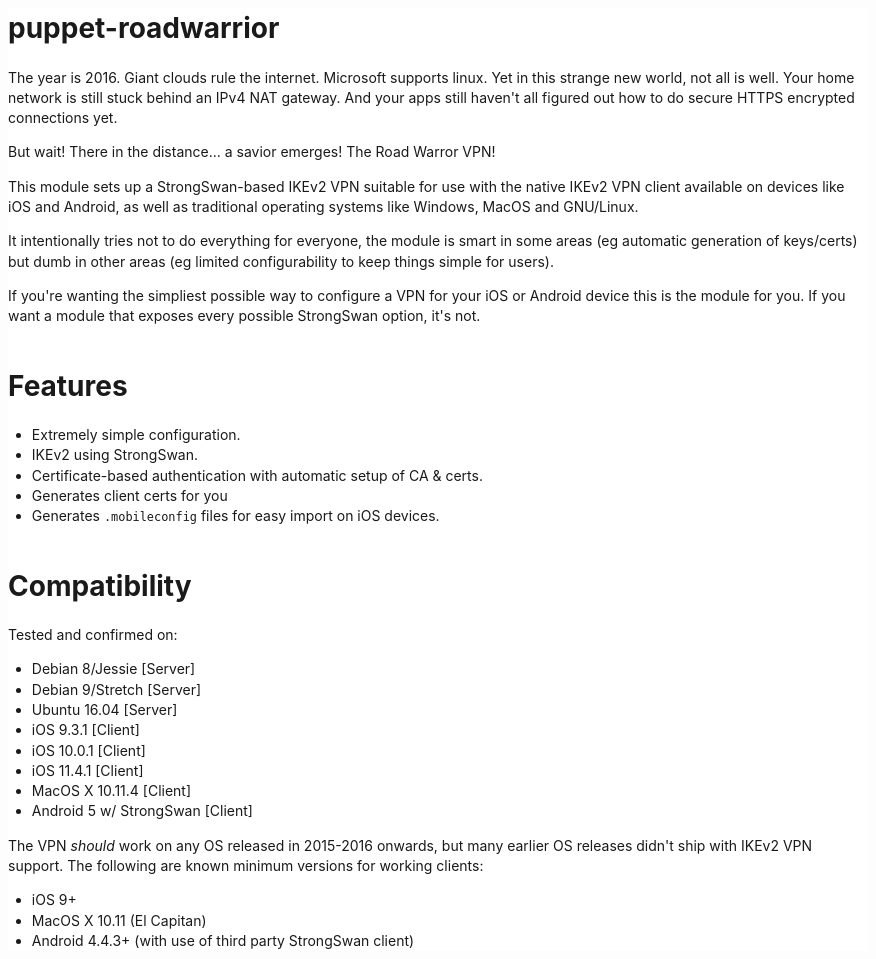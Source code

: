 # puppet-roadwarrior

The year is 2016. Giant clouds rule the internet. Microsoft supports linux. Yet
in this strange new world, not all is well. Your home network is still stuck
behind an IPv4 NAT gateway. And your apps still haven't all figured out how to
do secure HTTPS encrypted connections yet.

But wait! There in the distance... a savior emerges! The Road Warror VPN!

This module sets up a StrongSwan-based IKEv2 VPN suitable for use with the
native IKEv2 VPN client available on devices like iOS and Android, as well as
traditional operating systems like Windows, MacOS and GNU/Linux.

It intentionally tries not to do everything for everyone, the module is smart
in some areas (eg automatic generation of keys/certs) but dumb in other areas
(eg limited configurability to keep things simple for users).

If you're wanting the simpliest possible way to configure a VPN for your iOS
or Android device this is the module for you. If you want a module that exposes
every possible StrongSwan option, it's not.


# Features

* Extremely simple configuration.
* IKEv2 using StrongSwan.
* Certificate-based authentication with automatic setup of CA & certs.
* Generates client certs for you
* Generates `.mobileconfig` files for easy import on iOS devices.


# Compatibility

Tested and confirmed on:

* Debian 8/Jessie [Server]
* Debian 9/Stretch [Server]
* Ubuntu 16.04 [Server]
* iOS 9.3.1 [Client]
* iOS 10.0.1 [Client]
* iOS 11.4.1 [Client]
* MacOS X 10.11.4 [Client]
* Android 5 w/ StrongSwan [Client]


The VPN *should* work on any OS released in 2015-2016 onwards, but many
earlier OS releases didn't ship with IKEv2 VPN support. The following are
known minimum versions for working clients:

* iOS 9+
* MacOS X 10.11 (El Capitan)
* Android 4.4.3+ (with use of third party StrongSwan client)
